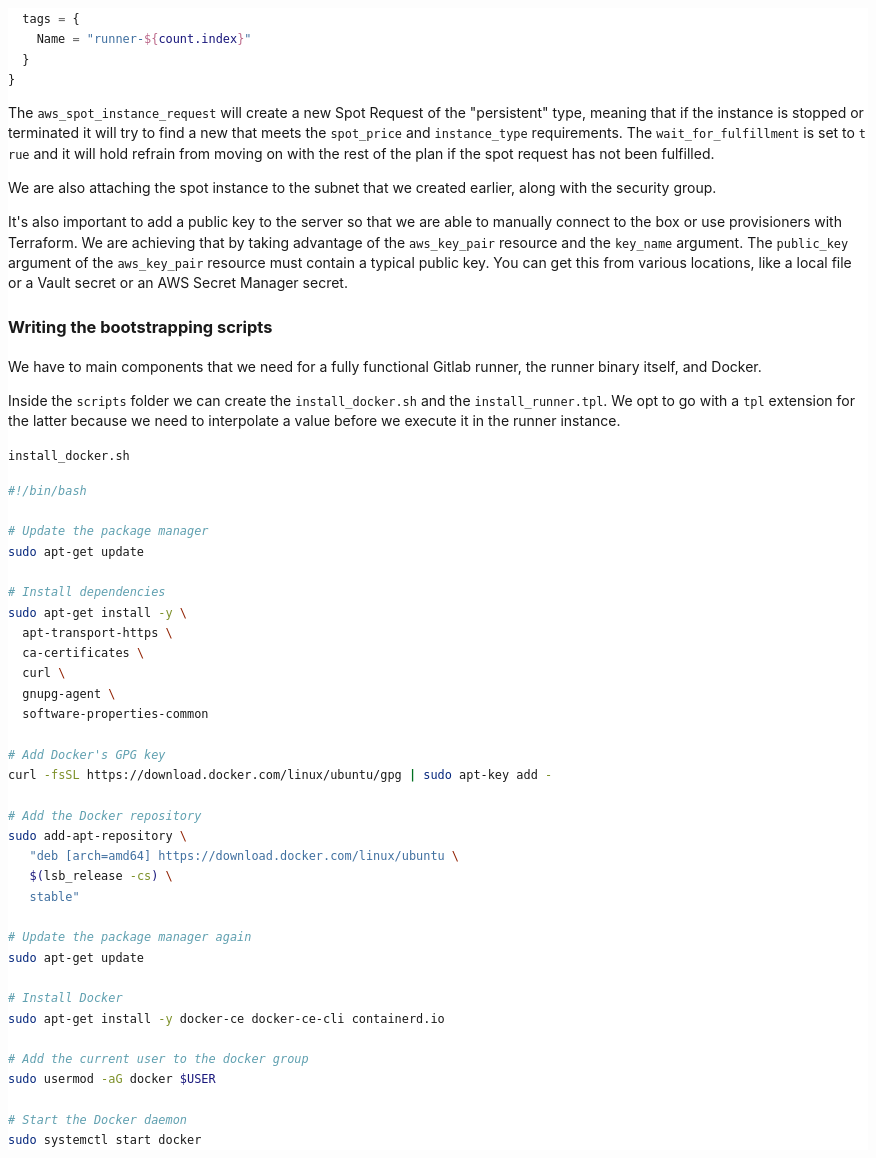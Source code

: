 ```tf
  tags = {
    Name = "runner-${count.index}"
  }
}
```

The `aws_spot_instance_request` will create a new Spot Request of the "persistent" type, meaning that if the instance is stopped or terminated it will try to find a new that meets the `spot_price` and `instance_type` requirements. The `wait_for_fulfillment` is set to `true` and it will hold refrain from moving on with the rest of the plan if the spot request has not been fulfilled.

We are also attaching the spot instance to the subnet that we created earlier, along with the security group.

It's also important to add a public key to the server so that we are able to manually connect to the box or use provisioners with Terraform. We are achieving that by taking advantage of the `aws_key_pair` resource and the `key_name` argument. The `public_key` argument of the `aws_key_pair` resource must contain a typical public key. You can get this from various locations, like a local file or a Vault secret or an AWS Secret Manager secret.

### Writing the bootstrapping scripts

We have to main components that we need for a fully functional Gitlab runner, the runner binary itself, and Docker. 

Inside the `scripts` folder we can create the `install_docker.sh` and the `install_runner.tpl`. We opt to go with a `tpl` extension for the latter because we need to interpolate a value before we execute it in the runner instance.


`install_docker.sh`
```bash
#!/bin/bash

# Update the package manager
sudo apt-get update

# Install dependencies
sudo apt-get install -y \
  apt-transport-https \
  ca-certificates \
  curl \
  gnupg-agent \
  software-properties-common

# Add Docker's GPG key
curl -fsSL https://download.docker.com/linux/ubuntu/gpg | sudo apt-key add -

# Add the Docker repository
sudo add-apt-repository \
   "deb [arch=amd64] https://download.docker.com/linux/ubuntu \
   $(lsb_release -cs) \
   stable"

# Update the package manager again
sudo apt-get update

# Install Docker
sudo apt-get install -y docker-ce docker-ce-cli containerd.io

# Add the current user to the docker group
sudo usermod -aG docker $USER

# Start the Docker daemon
sudo systemctl start docker

```